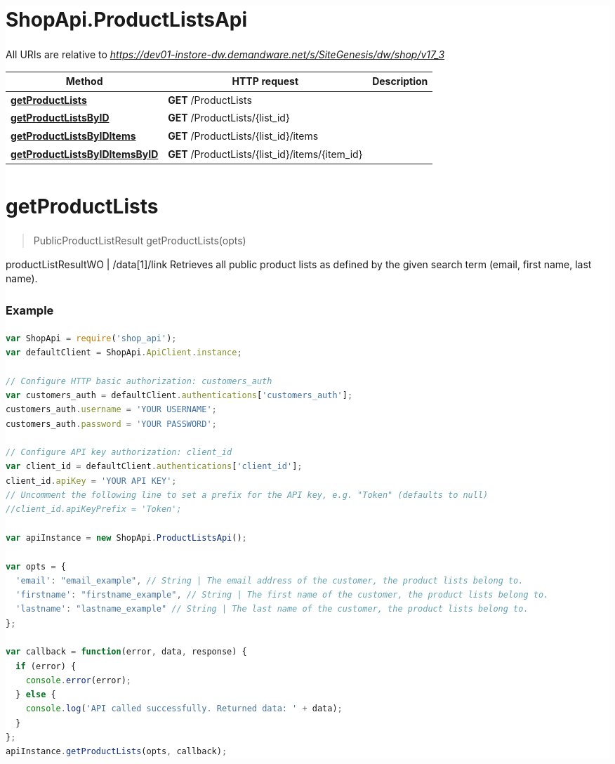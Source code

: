 # ShopApi.ProductListsApi

All URIs are relative to *https://dev01-instore-dw.demandware.net/s/SiteGenesis/dw/shop/v17_3*

Method | HTTP request | Description
------------- | ------------- | -------------
[**getProductLists**](ProductListsApi.md#getProductLists) | **GET** /ProductLists | 
[**getProductListsByID**](ProductListsApi.md#getProductListsByID) | **GET** /ProductLists/{list_id} | 
[**getProductListsByIDItems**](ProductListsApi.md#getProductListsByIDItems) | **GET** /ProductLists/{list_id}/items | 
[**getProductListsByIDItemsByID**](ProductListsApi.md#getProductListsByIDItemsByID) | **GET** /ProductLists/{list_id}/items/{item_id} | 


<a name="getProductLists"></a>
# **getProductLists**
> PublicProductListResult getProductLists(opts)



productListResultWO  | /data[1]/link  Retrieves all public product lists as defined by the given search term (email, first name, last name).

### Example
```javascript
var ShopApi = require('shop_api');
var defaultClient = ShopApi.ApiClient.instance;

// Configure HTTP basic authorization: customers_auth
var customers_auth = defaultClient.authentications['customers_auth'];
customers_auth.username = 'YOUR USERNAME';
customers_auth.password = 'YOUR PASSWORD';

// Configure API key authorization: client_id
var client_id = defaultClient.authentications['client_id'];
client_id.apiKey = 'YOUR API KEY';
// Uncomment the following line to set a prefix for the API key, e.g. "Token" (defaults to null)
//client_id.apiKeyPrefix = 'Token';

var apiInstance = new ShopApi.ProductListsApi();

var opts = { 
  'email': "email_example", // String | The email address of the customer, the product lists belong to.
  'firstname': "firstname_example", // String | The first name of the customer, the product lists belong to.
  'lastname': "lastname_example" // String | The last name of the customer, the product lists belong to.
};

var callback = function(error, data, response) {
  if (error) {
    console.error(error);
  } else {
    console.log('API called successfully. Returned data: ' + data);
  }
};
apiInstance.getProductLists(opts, callback);
```
